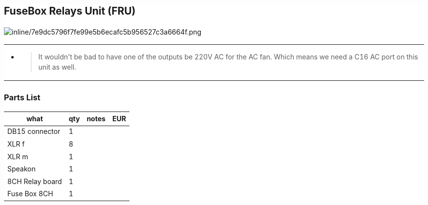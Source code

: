 FuseBox Relays Unit (FRU)
-------------------------

<img src="./images/media/image3.png" alt="inline/7e9dc5796f7fe99e5b6ecafc5b956527c3a6664f.png" style="width:5.90069in;height:4.38403in" />

<table>
<tbody>
<tr class="odd">
<td><ul>
<li><blockquote>
<p>It wouldn't be bad to have one of the outputs be 220V AC for the AC fan. Which means we need a C16 AC port on this unit as well.</p>
</blockquote></li>
</ul></td>
</tr>
</tbody>
</table>

### Parts List

<table>
<thead>
<tr class="header">
<th><strong>what</strong></th>
<th><strong>qty</strong></th>
<th><strong>notes</strong></th>
<th><strong>EUR</strong></th>
</tr>
</thead>
<tbody>
<tr class="odd">
<td>DB15 connector</td>
<td>1</td>
<td> </td>
<td> </td>
</tr>
<tr class="even">
<td>XLR f</td>
<td>8</td>
<td> </td>
<td> </td>
</tr>
<tr class="odd">
<td>XLR m</td>
<td>1</td>
<td> </td>
<td> </td>
</tr>
<tr class="even">
<td>Speakon</td>
<td>1</td>
<td> </td>
<td> </td>
</tr>
<tr class="odd">
<td>8CH Relay board</td>
<td>1</td>
<td> </td>
<td> </td>
</tr>
<tr class="even">
<td>Fuse Box 8CH</td>
<td>1</td>
<td> </td>